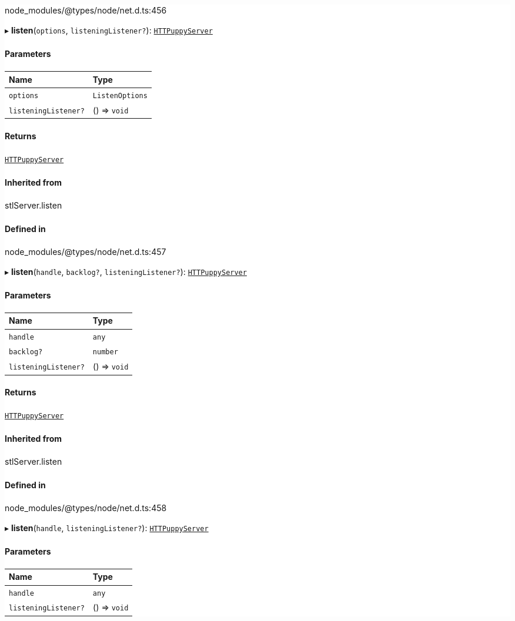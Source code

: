 node_modules/@types/node/net.d.ts:456

▸ **listen**(`options`, `listeningListener?`): [`HTTPuppyServer`](useServer.HTTPuppyServer.md)

#### Parameters

| Name | Type |
| :------ | :------ |
| `options` | `ListenOptions` |
| `listeningListener?` | () => `void` |

#### Returns

[`HTTPuppyServer`](useServer.HTTPuppyServer.md)

#### Inherited from

stlServer.listen

#### Defined in

node_modules/@types/node/net.d.ts:457

▸ **listen**(`handle`, `backlog?`, `listeningListener?`): [`HTTPuppyServer`](useServer.HTTPuppyServer.md)

#### Parameters

| Name | Type |
| :------ | :------ |
| `handle` | `any` |
| `backlog?` | `number` |
| `listeningListener?` | () => `void` |

#### Returns

[`HTTPuppyServer`](useServer.HTTPuppyServer.md)

#### Inherited from

stlServer.listen

#### Defined in

node_modules/@types/node/net.d.ts:458

▸ **listen**(`handle`, `listeningListener?`): [`HTTPuppyServer`](useServer.HTTPuppyServer.md)

#### Parameters

| Name | Type |
| :------ | :------ |
| `handle` | `any` |
| `listeningListener?` | () => `void` |
